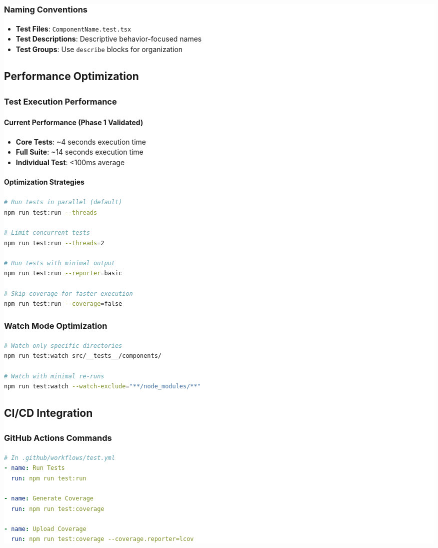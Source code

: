 
### Naming Conventions
- **Test Files**: `ComponentName.test.tsx`
- **Test Descriptions**: Descriptive behavior-focused names
- **Test Groups**: Use `describe` blocks for organization

## Performance Optimization

### Test Execution Performance

#### Current Performance (Phase 1 Validated)
- **Core Tests**: ~4 seconds execution time
- **Full Suite**: ~14 seconds execution time
- **Individual Test**: <100ms average

#### Optimization Strategies
```bash
# Run tests in parallel (default)
npm run test:run --threads

# Limit concurrent tests
npm run test:run --threads=2

# Run tests with minimal output
npm run test:run --reporter=basic

# Skip coverage for faster execution
npm run test:run --coverage=false
```

### Watch Mode Optimization
```bash
# Watch only specific directories
npm run test:watch src/__tests__/components/

# Watch with minimal re-runs
npm run test:watch --watch-exclude="**/node_modules/**"
```

## CI/CD Integration

### GitHub Actions Commands
```yaml
# In .github/workflows/test.yml
- name: Run Tests
  run: npm run test:run

- name: Generate Coverage
  run: npm run test:coverage

- name: Upload Coverage
  run: npm run test:coverage --coverage.reporter=lcov
```
